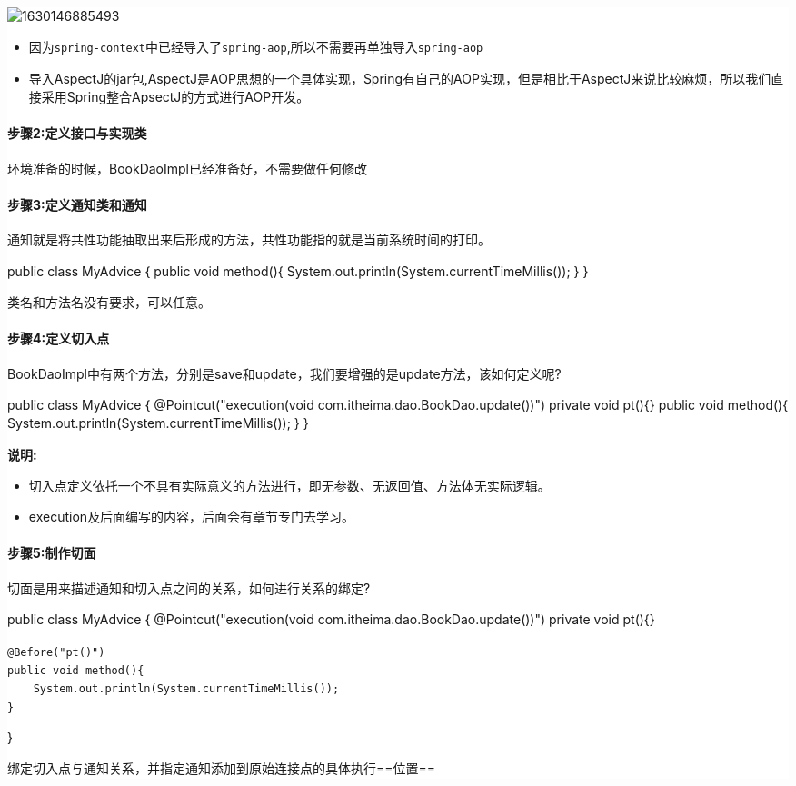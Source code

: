 ![1630146885493](file://D:/user/%E4%B8%8B%E8%BD%BD/%E8%AF%BE%E7%A8%8B%E7%AC%94%E8%AE%B0/%E5%9F%BA%E7%A1%80%E6%A1%86%E6%9E%B68%E7%AC%94%E8%AE%B0/Spring%E7%AC%94%E8%AE%B0/spring_day03/assets/1630146885493.png?lastModify=1760614545)

- 因为`spring-context`中已经导入了`spring-aop`,所以不需要再单独导入`spring-aop`
    
- 导入AspectJ的jar包,AspectJ是AOP思想的一个具体实现，Spring有自己的AOP实现，但是相比于AspectJ来说比较麻烦，所以我们直接采用Spring整合ApsectJ的方式进行AOP开发。
    

#### 步骤2:定义接口与实现类

环境准备的时候，BookDaoImpl已经准备好，不需要做任何修改

#### 步骤3:定义通知类和通知

通知就是将共性功能抽取出来后形成的方法，共性功能指的就是当前系统时间的打印。

public class MyAdvice {
    public void method(){
        System.out.println(System.currentTimeMillis());
    }
}

类名和方法名没有要求，可以任意。

#### 步骤4:定义切入点

BookDaoImpl中有两个方法，分别是save和update，我们要增强的是update方法，该如何定义呢?

public class MyAdvice {
    @Pointcut("execution(void com.itheima.dao.BookDao.update())")
    private void pt(){}
    public void method(){
        System.out.println(System.currentTimeMillis());
    }
}

**说明:**

- 切入点定义依托一个不具有实际意义的方法进行，即无参数、无返回值、方法体无实际逻辑。
    
- execution及后面编写的内容，后面会有章节专门去学习。
    

#### 步骤5:制作切面

切面是用来描述通知和切入点之间的关系，如何进行关系的绑定?

public class MyAdvice {
    @Pointcut("execution(void com.itheima.dao.BookDao.update())")
    private void pt(){}
    
    @Before("pt()")
    public void method(){
        System.out.println(System.currentTimeMillis());
    }
}

绑定切入点与通知关系，并指定通知添加到原始连接点的具体执行==位置==
